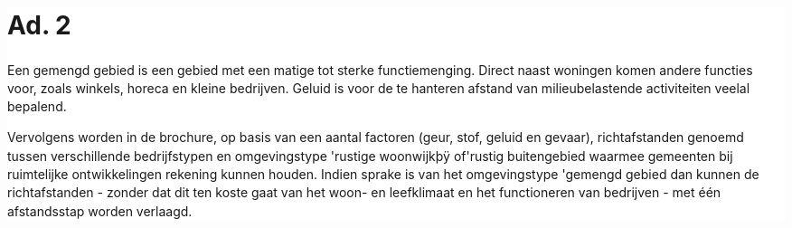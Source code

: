 # Ad. 2

Een gemengd gebied is een gebied met een matige tot sterke functiemenging. Direct naast woningen komen andere functies voor, zoals winkels, horeca en kleine bedrijven. Geluid is voor de te hanteren afstand van milieubelastende activiteiten veelal bepalend.

Vervolgens worden in de brochure, op basis van een aantal factoren (geur, stof, geluid en gevaar), richtafstanden genoemd tussen verschillende bedrijfstypen en omgevingstype 'rustige woonwijkþÿ of'rustig buitengebied waarmee gemeenten bij ruimtelijke ontwikkelingen rekening kunnen houden. Indien sprake is van het omgevingstype 'gemengd gebied dan kunnen de richtafstanden - zonder dat dit ten koste gaat van het woon- en leefklimaat en het functioneren van bedrijven - met één afstandsstap worden verlaagd.

